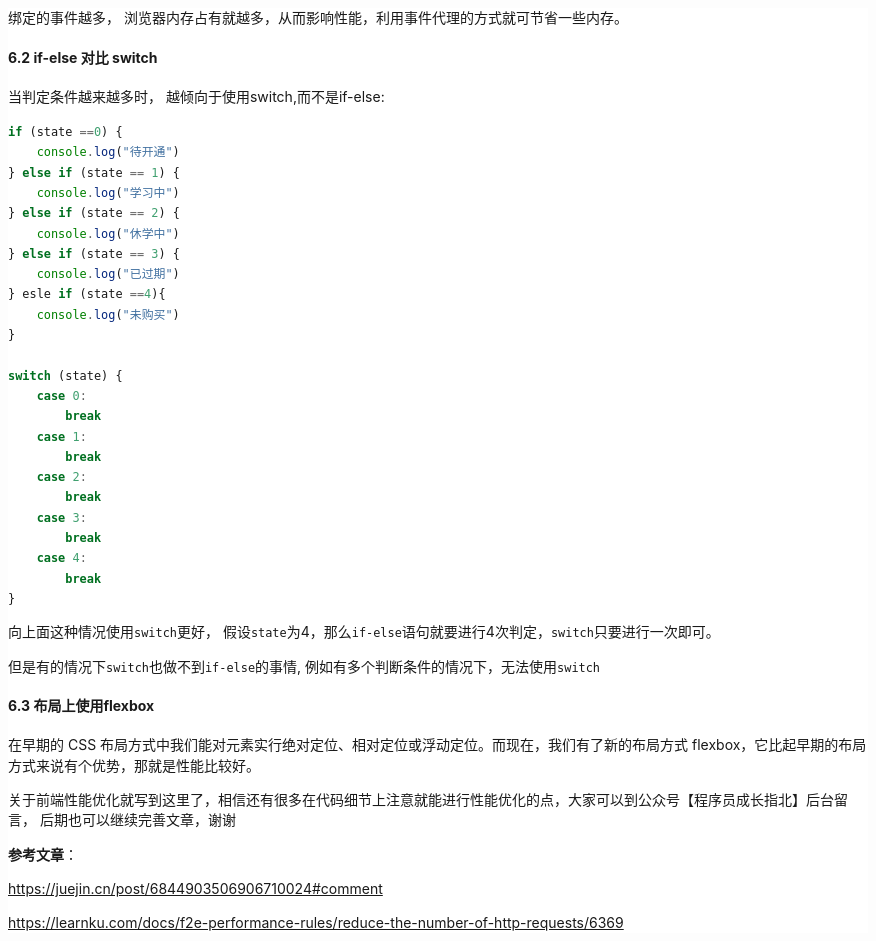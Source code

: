 绑定的事件越多， 浏览器内存占有就越多，从而影响性能，利用事件代理的方式就可节省一些内存。

#### **6.2 if-else 对比 switch**

当判定条件越来越多时， 越倾向于使用switch,而不是if-else:

```javascript
if (state ==0) {
    console.log("待开通")
} else if (state == 1) {
    console.log("学习中")
} else if (state == 2) {
    console.log("休学中")
} else if (state == 3) {
    console.log("已过期")
} esle if (state ==4){
    console.log("未购买")
}

switch (state) {
    case 0:
        break
    case 1:
        break
    case 2:
        break
    case 3:
        break
    case 4:
        break
}
```

向上面这种情况使用`switch`更好， 假设`state`为4，那么`if-else`语句就要进行4次判定，`switch`只要进行一次即可。

但是有的情况下`switch`也做不到`if-else`的事情, 例如有多个判断条件的情况下，无法使用`switch`

#### **6.3 布局上使用flexbox**

在早期的 CSS 布局方式中我们能对元素实行绝对定位、相对定位或浮动定位。而现在，我们有了新的布局方式 flexbox，它比起早期的布局方式来说有个优势，那就是性能比较好。

关于前端性能优化就写到这里了，相信还有很多在代码细节上注意就能进行性能优化的点，大家可以到公众号【程序员成长指北】后台留言， 后期也可以继续完善文章，谢谢

**参考文章**：

https://juejin.cn/post/6844903506906710024#comment

https://learnku.com/docs/f2e-performance-rules/reduce-the-number-of-http-requests/6369